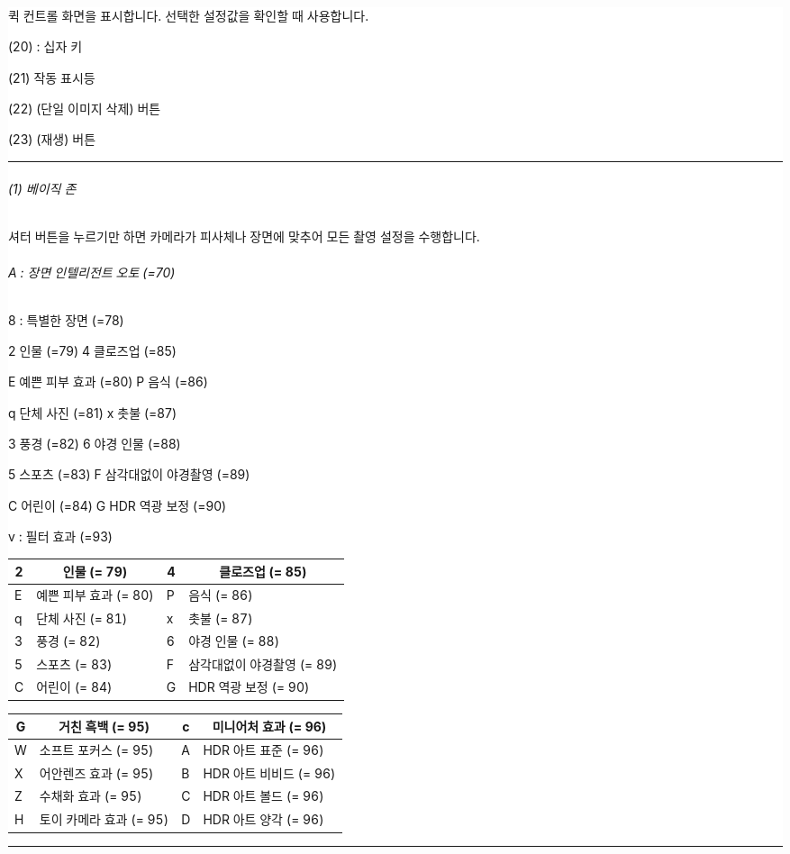 퀵 컨트롤 화면을 표시합니다.
선택한 설정값을 확인할 때 사용합니다.

(20) <W><X><Y><Z>: <V> 십자 키

(21) 작동 표시등

(22) <L> (단일 이미지 삭제) 버튼

(23) <x> (재생) 버튼


-----

###### (1) 베이직 존
셔터 버튼을 누르기만 하면 카메라가 피사체나 장면에 맞추어 모든 촬영 설정을
수행합니다.

###### A : 장면 인텔리전트 오토 (=70)
 8 : 특별한 장면 (=78)

 2 인물 (=79) 4 클로즈업 (=85)

 E 예쁜 피부 효과 (=80) P 음식 (=86)

 q 단체 사진 (=81) x 촛불 (=87)

 3 풍경 (=82) 6 야경 인물 (=88)

 5 스포츠 (=83) F 삼각대없이 야경촬영 (=89)

 C 어린이 (=84) G HDR 역광 보정 (=90)

 v : 필터 효과 (=93)

|2|인물 (= 79)|4|클로즈업 (= 85)|
|---|---|---|---|
|E|예쁜 피부 효과 (= 80)|P|음식 (= 86)|
|q|단체 사진 (= 81)|x|촛불 (= 87)|
|3|풍경 (= 82)|6|야경 인물 (= 88)|
|5|스포츠 (= 83)|F|삼각대없이 야경촬영 (= 89)|
|C|어린이 (= 84)|G|HDR 역광 보정 (= 90)|

|G|거친 흑백 (= 95)|c|미니어처 효과 (= 96)|
|---|---|---|---|
|W|소프트 포커스 (= 95)|A|HDR 아트 표준 (= 96)|
|X|어안렌즈 효과 (= 95)|B|HDR 아트 비비드 (= 96)|
|Z|수채화 효과 (= 95)|C|HDR 아트 볼드 (= 96)|
|H|토이 카메라 효과 (= 95)|D|HDR 아트 양각 (= 96)|


-----
